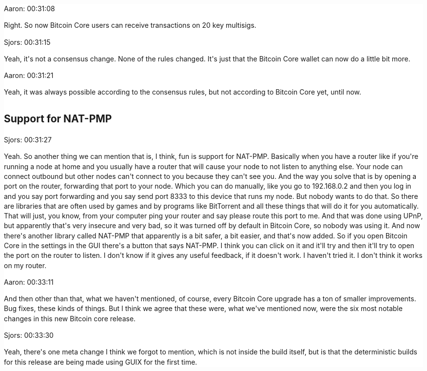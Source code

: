 Aaron: 00:31:08

Right.
So now Bitcoin Core users can receive transactions on 20 key multisigs.

Sjors: 00:31:15

Yeah, it's not a consensus change.
None of the rules changed.
It's just that the Bitcoin Core wallet can now do a little bit more.

Aaron: 00:31:21

Yeah, it was always possible according to the consensus rules, but not according to Bitcoin Core yet, until now.

## Support for NAT-PMP

Sjors: 00:31:27

Yeah.
So another thing we can mention that is, I think, fun is support for NAT-PMP.
Basically when you have a router like if you're running a node at home and you usually have a router that will cause your node to not listen to anything else.
Your node can connect outbound but other nodes can't connect to you because they can't see you.
And the way you solve that is by opening a port on the router, forwarding that port to your node.
Which you can do manually, like you go to 192.168.0.2 and then you log in and you say port forwarding and you say send port 8333 to this device that runs my node.
But nobody wants to do that.
So there are libraries that are often used by games and by programs like BitTorrent and all these things that will do it for you automatically.
That will just, you know, from your computer ping your router and say please route this port to me.
And that was done using UPnP, but apparently that's very insecure and very bad, so it was turned off by default in Bitcoin Core, so nobody was using it.
And now there's another library called NAT-PMP that apparently is a bit safer, a bit easier, and that's now added.
So if you open Bitcoin Core in the settings in the GUI there's a button that says NAT-PMP.
I think you can click on it and it'll try and then it'll try to open the port on the router to listen.
I don't know if it gives any useful feedback, if it doesn't work.
I haven't tried it.
I don't think it works on my router.

Aaron: 00:33:11

And then other than that, what we haven't mentioned, of course, every Bitcoin Core upgrade has a ton of smaller improvements.
Bug fixes, these kinds of things.
But I think we agree that these were, what we've mentioned now, were the six most notable changes in this new Bitcoin core release.

Sjors: 00:33:30

Yeah, there's one meta change I think we forgot to mention, which is not inside the build itself, but is that the deterministic builds for this release are being made using GUIX for the first time.
